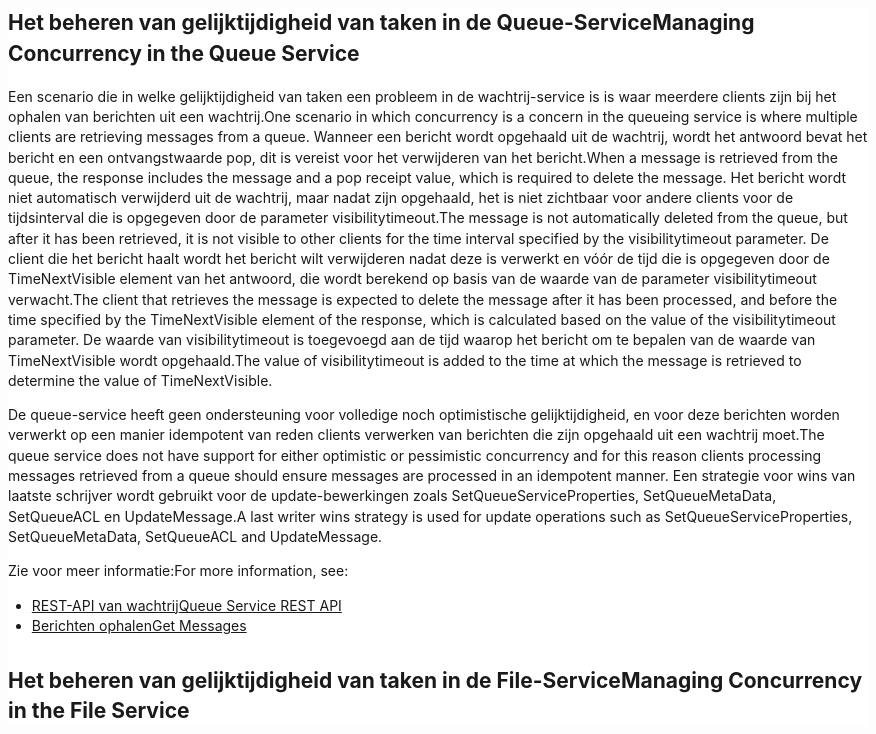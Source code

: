 ## <a name="managing-concurrency-in-the-queue-service"></a><span data-ttu-id="bf93c-328">Het beheren van gelijktijdigheid van taken in de Queue-Service</span><span class="sxs-lookup"><span data-stu-id="bf93c-328">Managing Concurrency in the Queue Service</span></span>
<span data-ttu-id="bf93c-329">Een scenario die in welke gelijktijdigheid van taken een probleem in de wachtrij-service is is waar meerdere clients zijn bij het ophalen van berichten uit een wachtrij.</span><span class="sxs-lookup"><span data-stu-id="bf93c-329">One scenario in which concurrency is a concern in the queueing service is where multiple clients are retrieving messages from a queue.</span></span> <span data-ttu-id="bf93c-330">Wanneer een bericht wordt opgehaald uit de wachtrij, wordt het antwoord bevat het bericht en een ontvangstwaarde pop, dit is vereist voor het verwijderen van het bericht.</span><span class="sxs-lookup"><span data-stu-id="bf93c-330">When a message is retrieved from the queue, the response includes the message and a pop receipt value, which is required to delete the message.</span></span> <span data-ttu-id="bf93c-331">Het bericht wordt niet automatisch verwijderd uit de wachtrij, maar nadat zijn opgehaald, het is niet zichtbaar voor andere clients voor de tijdsinterval die is opgegeven door de parameter visibilitytimeout.</span><span class="sxs-lookup"><span data-stu-id="bf93c-331">The message is not automatically deleted from the queue, but after it has been retrieved, it is not visible to other clients for the time interval specified by the visibilitytimeout parameter.</span></span> <span data-ttu-id="bf93c-332">De client die het bericht haalt wordt het bericht wilt verwijderen nadat deze is verwerkt en vóór de tijd die is opgegeven door de TimeNextVisible element van het antwoord, die wordt berekend op basis van de waarde van de parameter visibilitytimeout verwacht.</span><span class="sxs-lookup"><span data-stu-id="bf93c-332">The client that retrieves the message is expected to delete the message after it has been processed, and before the time specified by the TimeNextVisible element of the response, which is calculated based on the value of the visibilitytimeout parameter.</span></span> <span data-ttu-id="bf93c-333">De waarde van visibilitytimeout is toegevoegd aan de tijd waarop het bericht om te bepalen van de waarde van TimeNextVisible wordt opgehaald.</span><span class="sxs-lookup"><span data-stu-id="bf93c-333">The value of visibilitytimeout is added to the time at which the message is retrieved to determine the value of TimeNextVisible.</span></span>  

<span data-ttu-id="bf93c-334">De queue-service heeft geen ondersteuning voor volledige noch optimistische gelijktijdigheid, en voor deze berichten worden verwerkt op een manier idempotent van reden clients verwerken van berichten die zijn opgehaald uit een wachtrij moet.</span><span class="sxs-lookup"><span data-stu-id="bf93c-334">The queue service does not have support for either optimistic or pessimistic concurrency and for this reason clients processing messages retrieved from a queue should ensure messages are processed in an idempotent manner.</span></span> <span data-ttu-id="bf93c-335">Een strategie voor wins van laatste schrijver wordt gebruikt voor de update-bewerkingen zoals SetQueueServiceProperties, SetQueueMetaData, SetQueueACL en UpdateMessage.</span><span class="sxs-lookup"><span data-stu-id="bf93c-335">A last writer wins strategy is used for update operations such as SetQueueServiceProperties, SetQueueMetaData, SetQueueACL and UpdateMessage.</span></span>  

<span data-ttu-id="bf93c-336">Zie voor meer informatie:</span><span class="sxs-lookup"><span data-stu-id="bf93c-336">For more information, see:</span></span>  

* [<span data-ttu-id="bf93c-337">REST-API van wachtrij</span><span class="sxs-lookup"><span data-stu-id="bf93c-337">Queue Service REST API</span></span>](http://msdn.microsoft.com/library/azure/dd179363.aspx)
* [<span data-ttu-id="bf93c-338">Berichten ophalen</span><span class="sxs-lookup"><span data-stu-id="bf93c-338">Get Messages</span></span>](http://msdn.microsoft.com/library/azure/dd179474.aspx)  

## <a name="managing-concurrency-in-the-file-service"></a><span data-ttu-id="bf93c-339">Het beheren van gelijktijdigheid van taken in de File-Service</span><span class="sxs-lookup"><span data-stu-id="bf93c-339">Managing Concurrency in the File Service</span></span>